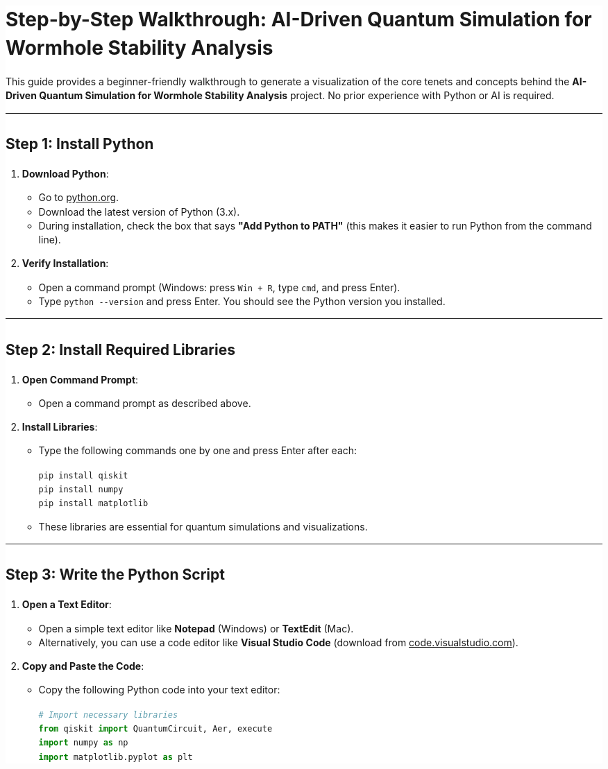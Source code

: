 # Step-by-Step Walkthrough: AI-Driven Quantum Simulation for Wormhole Stability Analysis

This guide provides a beginner-friendly walkthrough to generate a visualization of the core tenets and concepts behind the **AI-Driven Quantum Simulation for Wormhole Stability Analysis** project. No prior experience with Python or AI is required.

---

## Step 1: Install Python

1. **Download Python**:
   - Go to [python.org](https://www.python.org/downloads/).
   - Download the latest version of Python (3.x).
   - During installation, check the box that says **"Add Python to PATH"** (this makes it easier to run Python from the command line).

2. **Verify Installation**:
   - Open a command prompt (Windows: press `Win + R`, type `cmd`, and press Enter).
   - Type `python --version` and press Enter. You should see the Python version you installed.

---

## Step 2: Install Required Libraries

1. **Open Command Prompt**:
   - Open a command prompt as described above.

2. **Install Libraries**:
   - Type the following commands one by one and press Enter after each:
     ```bash
     pip install qiskit
     pip install numpy
     pip install matplotlib
     ```
   - These libraries are essential for quantum simulations and visualizations.

---

## Step 3: Write the Python Script

1. **Open a Text Editor**:
   - Open a simple text editor like **Notepad** (Windows) or **TextEdit** (Mac).
   - Alternatively, you can use a code editor like **Visual Studio Code** (download from [code.visualstudio.com](https://code.visualstudio.com/)).

2. **Copy and Paste the Code**:
   - Copy the following Python code into your text editor:
     ```python
     # Import necessary libraries
     from qiskit import QuantumCircuit, Aer, execute
     import numpy as np
     import matplotlib.pyplot as plt
